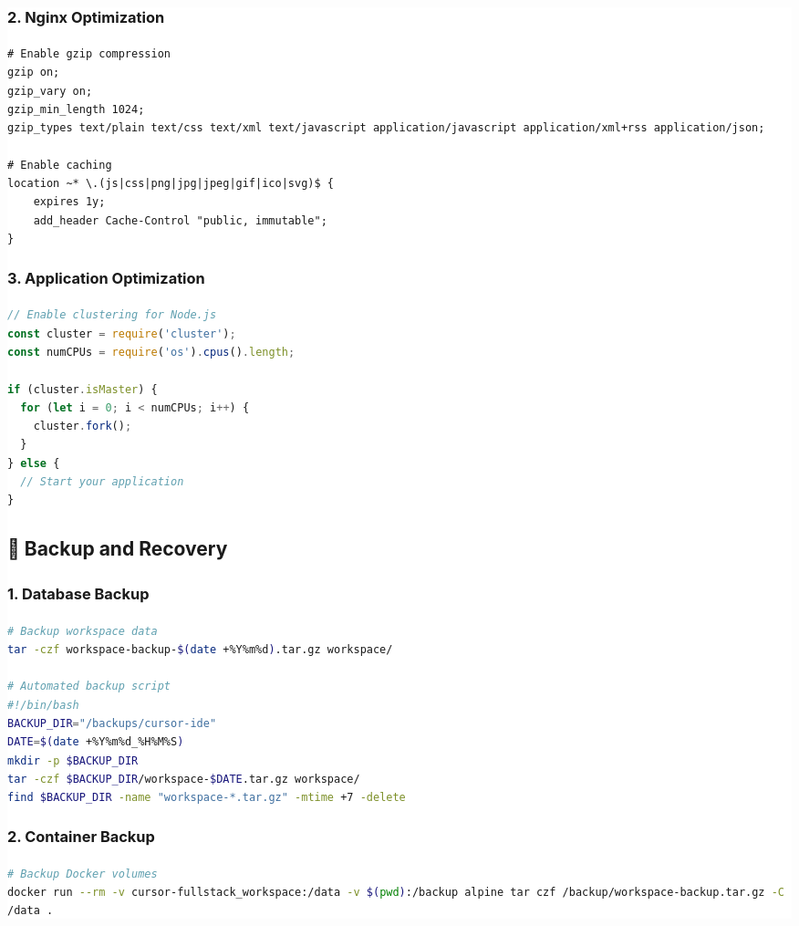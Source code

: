### 2. Nginx Optimization
```nginx
# Enable gzip compression
gzip on;
gzip_vary on;
gzip_min_length 1024;
gzip_types text/plain text/css text/xml text/javascript application/javascript application/xml+rss application/json;

# Enable caching
location ~* \.(js|css|png|jpg|jpeg|gif|ico|svg)$ {
    expires 1y;
    add_header Cache-Control "public, immutable";
}
```

### 3. Application Optimization
```javascript
// Enable clustering for Node.js
const cluster = require('cluster');
const numCPUs = require('os').cpus().length;

if (cluster.isMaster) {
  for (let i = 0; i < numCPUs; i++) {
    cluster.fork();
  }
} else {
  // Start your application
}
```

## 🔄 Backup and Recovery

### 1. Database Backup
```bash
# Backup workspace data
tar -czf workspace-backup-$(date +%Y%m%d).tar.gz workspace/

# Automated backup script
#!/bin/bash
BACKUP_DIR="/backups/cursor-ide"
DATE=$(date +%Y%m%d_%H%M%S)
mkdir -p $BACKUP_DIR
tar -czf $BACKUP_DIR/workspace-$DATE.tar.gz workspace/
find $BACKUP_DIR -name "workspace-*.tar.gz" -mtime +7 -delete
```

### 2. Container Backup
```bash
# Backup Docker volumes
docker run --rm -v cursor-fullstack_workspace:/data -v $(pwd):/backup alpine tar czf /backup/workspace-backup.tar.gz -C /data .
```
